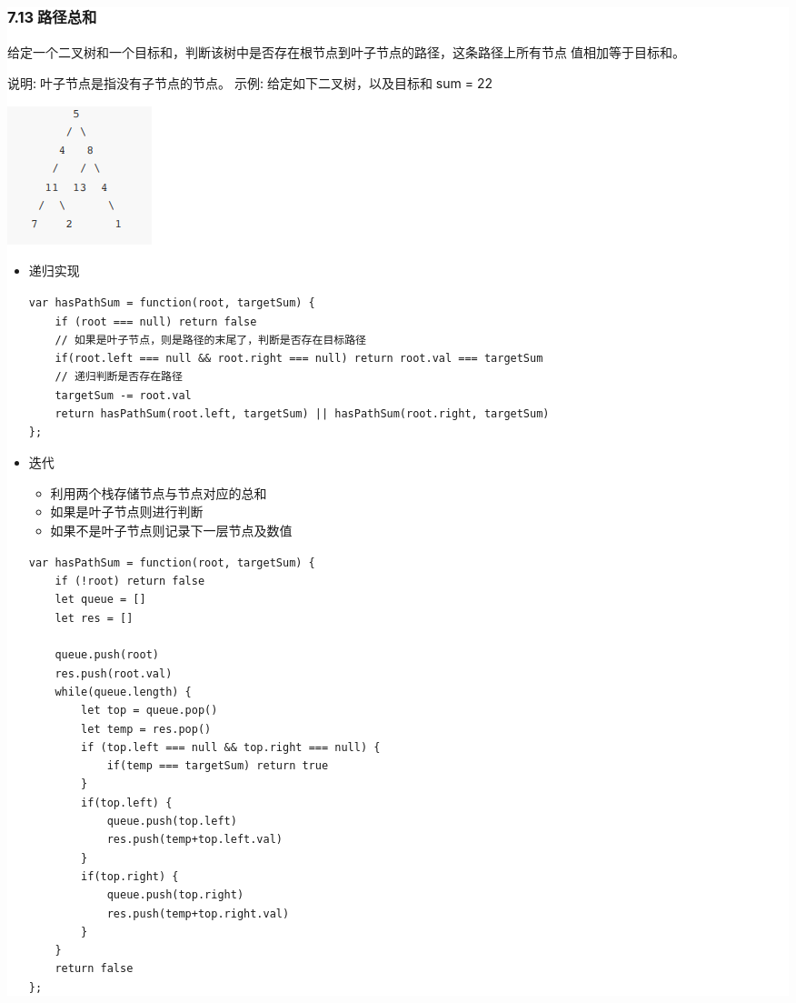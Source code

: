 



### 7.13 路径总和

给定⼀个⼆叉树和⼀个⽬标和，判断该树中是否存在根节点到叶⼦节点的路径，这条路径上所有节点 值相加等于⽬标和。

说明: 叶⼦节点是指没有⼦节点的节点。 示例: 给定如下⼆叉树，以及⽬标和 sum = 22 

![image-20220419193306816](ALG.assets/image-20220419193306816.png)

- 递归实现

  ```
  var hasPathSum = function(root, targetSum) {
      if (root === null) return false
      // 如果是叶子节点，则是路径的末尾了，判断是否存在目标路径
      if(root.left === null && root.right === null) return root.val === targetSum
      // 递归判断是否存在路径
      targetSum -= root.val
      return hasPathSum(root.left, targetSum) || hasPathSum(root.right, targetSum)
  };
  ```

- 迭代

  - 利用两个栈存储节点与节点对应的总和
  - 如果是叶子节点则进行判断
  - 如果不是叶子节点则记录下一层节点及数值

  ```
  var hasPathSum = function(root, targetSum) {
      if (!root) return false
      let queue = []
      let res = []
  
      queue.push(root)
      res.push(root.val)
      while(queue.length) {
          let top = queue.pop()
          let temp = res.pop()
          if (top.left === null && top.right === null) {
              if(temp === targetSum) return true
          }
          if(top.left) {
              queue.push(top.left)
              res.push(temp+top.left.val)
          }
          if(top.right) {
              queue.push(top.right)
              res.push(temp+top.right.val)
          }
      }
      return false
  };
  ```
